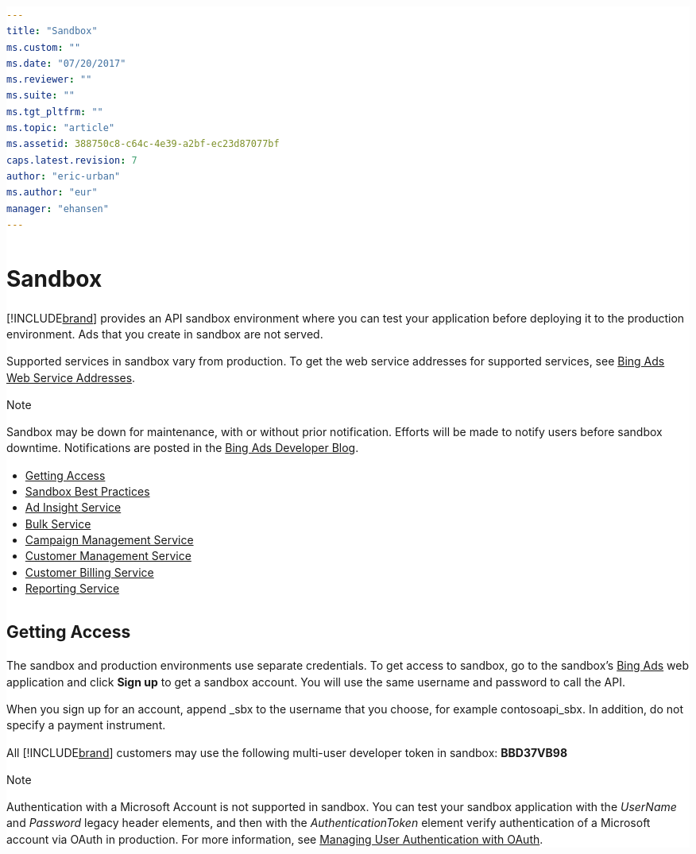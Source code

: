 ```yaml
---
title: "Sandbox"
ms.custom: ""
ms.date: "07/20/2017"
ms.reviewer: ""
ms.suite: ""
ms.tgt_pltfrm: ""
ms.topic: "article"
ms.assetid: 388750c8-c64c-4e39-a2bf-ec23d87077bf
caps.latest.revision: 7
author: "eric-urban"
ms.author: "eur"
manager: "ehansen"
---
```

# Sandbox
[!INCLUDE[brand](../concepts/guides/includes/brand.md)] provides an API sandbox environment where you can test your application before deploying it to the production environment. Ads that you create in sandbox are not served.

Supported services in sandbox vary from production. To get the web service addresses for supported services, see [Bing Ads Web Service Addresses](../concepts/api-reference/bing-ads-web-service-addresses.md).

> [!NOTE]
> Sandbox may be down for maintenance, with or without prior notification. Efforts will be made to notify users before sandbox downtime. Notifications are posted in the [Bing Ads Developer Blog](http://go.microsoft.com/fwlink/?LinkId=269628).

-   [Getting Access](#access)  
-   [Sandbox Best Practices](#bestpractices)  
-   [Ad Insight Service](#adinsight)  
-   [Bulk Service](#bulk)  
-   [Campaign Management Service](#campaign)  
-   [Customer Management Service](#customer)  
-   [Customer Billing Service](#billing)  
-   [Reporting Service](#reporting)  

## <a name="access"></a>Getting Access
The sandbox and production environments use separate credentials. To get access to sandbox, go to the sandbox’s [Bing Ads](https://sandbox.bingads.microsoft.com) web application and click **Sign up** to get a sandbox account. You will use the same username and password to call the API.

When you sign up for an account, append _sbx to the username that you choose, for example contosoapi_sbx. In addition, do not specify a payment instrument.

All [!INCLUDE[brand](../concepts/guides/includes/brand.md)] customers may use the following multi-user developer token in sandbox: **BBD37VB98**

> [!NOTE]
> Authentication with a Microsoft Account is not supported in sandbox. You can test your sandbox application with the *UserName* and *Password* legacy header elements, and then with the *AuthenticationToken* element verify authentication of a Microsoft account via OAuth in production. For more information, see [Managing User Authentication with OAuth](../concepts/guides/authentication-with-oauth.md).

